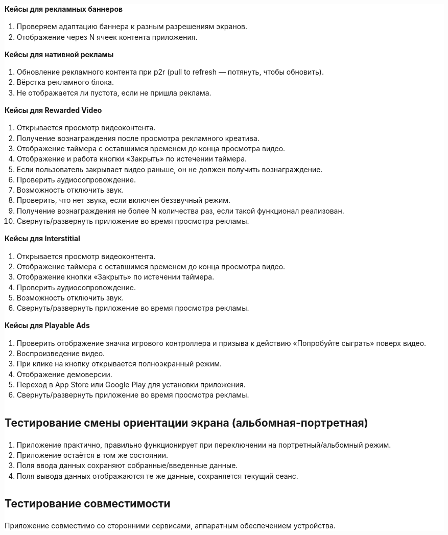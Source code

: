 **Кейсы для рекламных баннеров**

1. Проверяем адаптацию баннера к разным разрешениям экранов.
2. Отображение через N ячеек контента приложения.

**Кейсы для нативной рекламы**

1. Обновление рекламного контента при p2r (pull to refresh — потянуть, чтобы обновить).
2. Вёрстка рекламного блока.
3. Не отображается ли пустота, если не пришла реклама.

**Кейсы для Rewarded Video**

1. Открывается просмотр видеоконтента.
2. Получение вознаграждения после просмотра рекламного креатива.
3. Отображение таймера с оставшимся временем до конца просмотра видео.
4. Отображение и работа кнопки «Закрыть» по истечении таймера.
5. Если пользователь закрывает видео раньше, он не должен получить вознаграждение.
6. Проверить аудиосопровождение.
7. Возможность отключить звук.
8. Проверить, что нет звука, если включен беззвучный режим.
9. Получение вознаграждения не более N количества раз, если такой
   функционал реализован.
10. Свернуть/развернуть приложение во время просмотра рекламы.

**Кейсы для Interstitial**

1. Открывается просмотр видеоконтента.
2. Отображение таймера с оставшимся временем до конца просмотра видео.
3. Отображение кнопки «Закрыть» по истечении таймера.
4. Проверить аудиосопровождение.
5. Возможность отключить звук.
6. Свернуть/развернуть приложение во время просмотра рекламы.

**Кейсы для Playable Ads**

1. Проверить отображение значка игрового контроллера и призыва к действию «Попробуйте сыграть» поверх видео.
2. Воспроизведение видео.
3. При клике на кнопку открывается полноэкранный режим.
4. Отображение демоверсии.
5. Переход в App Store или Google Play для установки приложения.
6. Свернуть/развернуть приложение во время просмотра рекламы.

## Тестирование смены ориентации экрана (альбомная-портретная)

1. Приложение практично, правильно функционирует при переключении на портретный/альбомный режим.
2. Приложение остаётся в том же состоянии.
3. Поля ввода данных сохраняют собранные/введенные данные.
4. Поля вывода данных отображаются те же данные, сохраняется текущий сеанс.

## Тестирование совместимости

Приложение совместимо со сторонними сервисами, аппаратным обеспечением устройства.
